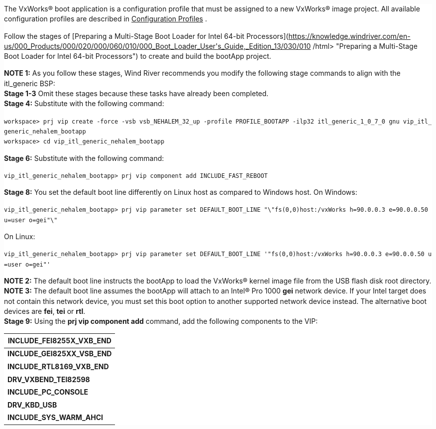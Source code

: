 The VxWorks&reg; boot application is a configuration profile that must be assigned to a new VxWorks&reg; image project. All available configuration profiles are described in [Configuration Profiles](<https://knowledge.windriver.com/en-us/000_Products/000/020/000/020/000/000_Configuration_and_Build_Guide,_Edition_9/050/020> "Configuration Profiles") .

Follow the stages of [Preparing a Multi-Stage Boot Loader for Intel 64-bit Processors](<https://knowledge.windriver.com/en-us/000_Products/000/020/000/060/010/000_Boot_Loader_User's_Guide,_Edition_13/030/010> /html> "Preparing a Multi-Stage Boot Loader for Intel 64-bit Processors") to create and build the bootApp project.

**NOTE 1:** As you follow these stages, Wind River recommends you modify the following stage commands to align with the itl_generic BSP:<br>
**Stage 1-3** Omit these stages because these tasks have already been completed.<br>
**Stage 4:** Substitute with the following command:
```
workspace> prj vip create -force -vsb vsb_NEHALEM_32_up -profile PROFILE_BOOTAPP -ilp32 itl_generic_1_0_7_0 gnu vip_itl_generic_nehalem_bootapp
workspace> cd vip_itl_generic_nehalem_bootapp
```
**Stage 6:** Substitute with the following command: 
```
vip_itl_generic_nehalem_bootapp> prj vip component add INCLUDE_FAST_REBOOT
```
**Stage 8:** You set the default boot line differently on Linux host as compared to Windows host.
On Windows:
```
vip_itl_generic_nehalem_bootapp> prj vip parameter set DEFAULT_BOOT_LINE "\"fs(0,0)host:/vxWorks h=90.0.0.3 e=90.0.0.50 u=user o=gei"\"
```
On Linux:
```
vip_itl_generic_nehalem_bootapp> prj vip parameter set DEFAULT_BOOT_LINE '"fs(0,0)host:/vxWorks h=90.0.0.3 e=90.0.0.50 u=user o=gei"'
```
**NOTE 2:** The default boot line instructs the bootApp to load the VxWorks&reg; kernel image file from the USB flash disk root directory.<br>
**NOTE 3:** The default boot line assumes the bootApp will attach to an Intel&reg; Pro 1000 **gei** network device. If your Intel target does not contain this network device, you must set this boot option to another supported network device instead. The alternative boot devices are **fei**, **tei** or **rtl**.<br>
**Stage 9:** Using the **prj vip component add** command, add the following components to the VIP:

| **INCLUDE_FEI8255X_VXB_END** |
| ---------------------------- |
| **INCLUDE_GEI825XX_VSB_END** |
| **INCLUDE_RTL8169_VXB_END**  |
| **DRV_VXBEND_TEI82598**      |
| **INCLUDE_PC_CONSOLE**       |
| **DRV_KBD_USB**              |
| **INCLUDE_SYS_WARM_AHCI**    |
